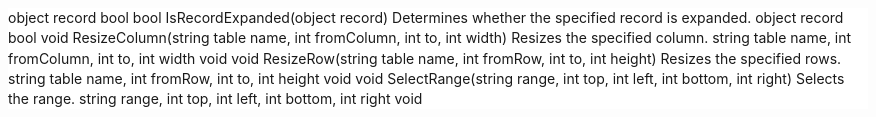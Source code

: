<td>
object record
</td>
<td>
bool
</td>
</tr>
<tr>
<td>
bool IsRecordExpanded(object record)
</td>
<td>
Determines whether the specified record is expanded.
</td>
<td>
object record
</td>
<td>
bool
</td>
</tr>
<tr>
<td>
void ResizeColumn(string table name, int fromColumn, int to, int width)
</td>
<td>
Resizes the specified column.
</td>
<td>
string table name, int fromColumn, int to, int width
</td>
<td>
void
</td>
</tr>
<tr>
<td>
void ResizeRow(string table name, int fromRow, int to, int height)
</td>
<td>
Resizes the specified rows.
</td>
<td>
string table name, int fromRow, int to, int height
</td>
<td>
void
</td>
</tr>
<tr>
<td>
void SelectRange(string range, int top, int left, int bottom, int right)
</td>
<td>
Selects the range.
</td>
<td>
string range, int top, int left, int bottom, int right
</td>
<td>
void
</td>
</tr>
<tr>